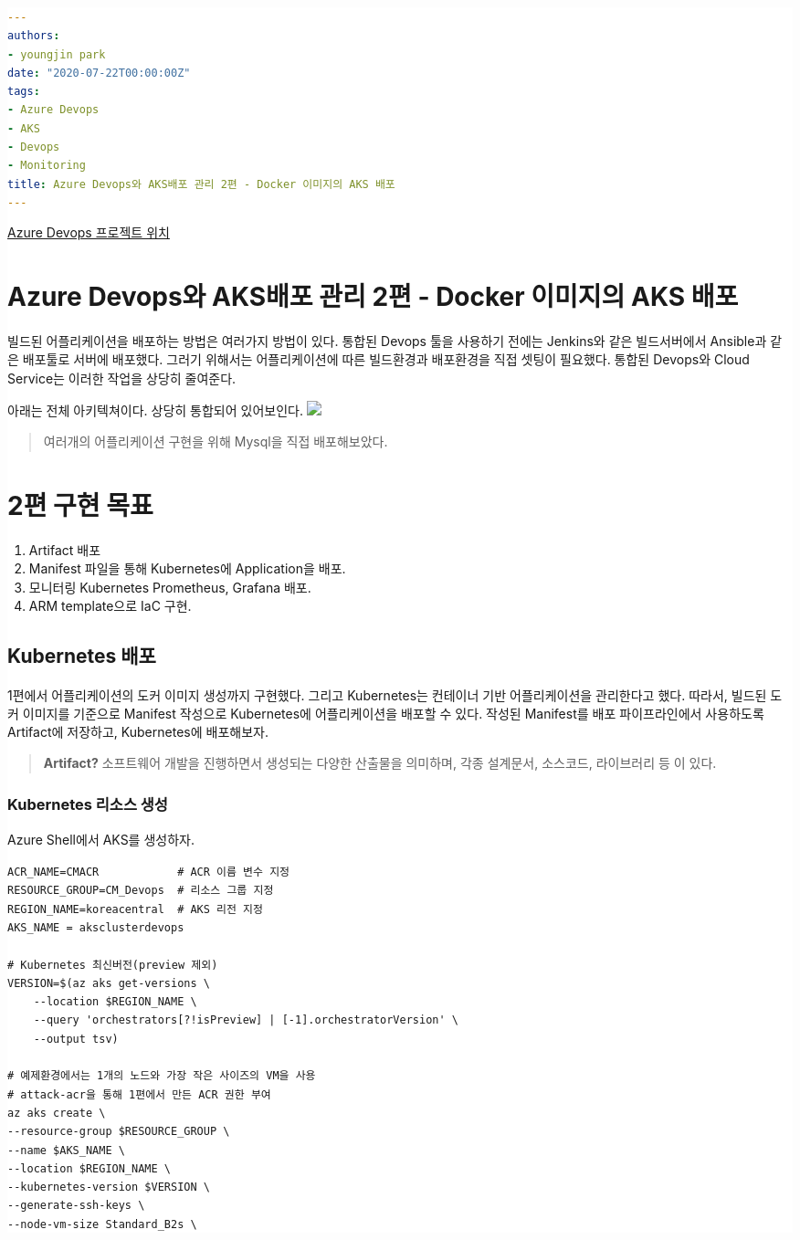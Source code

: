 ```yaml
---
authors:
- youngjin park
date: "2020-07-22T00:00:00Z"
tags:
- Azure Devops
- AKS
- Devops
- Monitoring
title: Azure Devops와 AKS배포 관리 2편 - Docker 이미지의 AKS 배포
---
```


[Azure Devops 프로젝트 위치](https://dev.azure.com/TestingProjectCM/DevopsEverything)
# Azure Devops와 AKS배포 관리 2편 - Docker 이미지의 AKS 배포
빌드된 어플리케이션을 배포하는 방법은 여러가지 방법이 있다. 통합된 Devops 툴을 사용하기 전에는 Jenkins와 같은 빌드서버에서 Ansible과 같은 배포툴로 서버에 배포했다. 그러기 위해서는 어플리케이션에 따른 빌드환경과 배포환경을 직접 셋팅이 필요했다. 통합된 Devops와 Cloud Service는 이러한 작업을 상당히 줄여준다.

아래는 전체 아키텍쳐이다. 상당히 통합되어 있어보인다.
![](/files/blog/2020-07-22/아키텍쳐.png)

> 여러개의 어플리케이션 구현을 위해 Mysql을 직접 배포해보았다.

# 2편 구현 목표
1. Artifact 배포
2. Manifest 파일을 통해 Kubernetes에 Application을 배포.
3. 모니터링 Kubernetes Prometheus, Grafana 배포.
4. ARM template으로 IaC 구현.

## Kubernetes 배포
1편에서 어플리케이션의 도커 이미지 생성까지 구현했다. 그리고 Kubernetes는 컨테이너 기반 어플리케이션을 관리한다고 했다. 따라서, 빌드된 도커 이미지를 기준으로 Manifest 작성으로 Kubernetes에 어플리케이션을 배포할 수 있다. 작성된 Manifest를 배포 파이프라인에서 사용하도록 Artifact에 저장하고, Kubernetes에 배포해보자.

> **Artifact?**
> 소프트웨어 개발을 진행하면서 생성되는 다양한 산출물을 의미하며, 각종 설계문서, 소스코드, 라이브러리 등 이 있다.  

### Kubernetes 리소스 생성
Azure Shell에서 AKS를 생성하자.

```
ACR_NAME=CMACR            # ACR 이름 변수 지정
RESOURCE_GROUP=CM_Devops  # 리소스 그룹 지정
REGION_NAME=koreacentral  # AKS 리전 지정
AKS_NAME = aksclusterdevops

# Kubernetes 최신버전(preview 제외)
VERSION=$(az aks get-versions \
    --location $REGION_NAME \
    --query 'orchestrators[?!isPreview] | [-1].orchestratorVersion' \
    --output tsv)

# 예제환경에서는 1개의 노드와 가장 작은 사이즈의 VM을 사용
# attack-acr을 통해 1편에서 만든 ACR 권한 부여
az aks create \
--resource-group $RESOURCE_GROUP \
--name $AKS_NAME \
--location $REGION_NAME \
--kubernetes-version $VERSION \
--generate-ssh-keys \
--node-vm-size Standard_B2s \
```